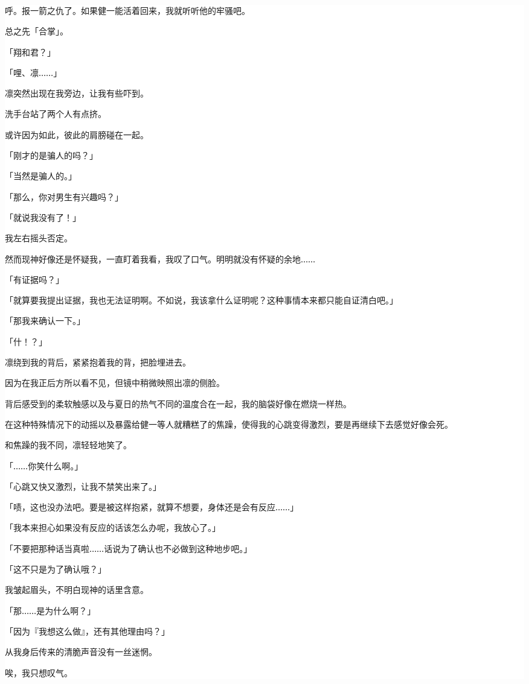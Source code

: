 呼。报一箭之仇了。如果健一能活着回来，我就听听他的牢骚吧。

总之先「合掌」。

「翔和君？」

「哩、凛……」

凛突然出现在我旁边，让我有些吓到。

洗手台站了两个人有点挤。

或许因为如此，彼此的肩膀碰在一起。

「刚才的是骗人的吗？」

「当然是骗人的。」

「那么，你对男生有兴趣吗？」

「就说我没有了！」

我左右摇头否定。

然而现神好像还是怀疑我，一直盯着我看，我叹了口气。明明就没有怀疑的余地……

「有证据吗？」

「就算要我提出证据，我也无法证明啊。不如说，我该拿什么证明呢？这种事情本来都只能自证清白吧。」

「那我来确认一下。」

「什！？」

凛绕到我的背后，紧紧抱着我的背，把脸埋进去。

因为在我正后方所以看不见，但镜中稍微映照出凛的侧脸。

背后感受到的柔软触感以及与夏日的热气不同的温度合在一起，我的脑袋好像在燃烧一样热。

在这种特殊情况下的动摇以及暴露给健一等人就糟糕了的焦躁，使得我的心跳变得激烈，要是再继续下去感觉好像会死。

和焦躁的我不同，凛轻轻地笑了。

「……你笑什么啊。」

「心跳又快又激烈，让我不禁笑出来了。」

「啧，这也没办法吧。要是被这样抱紧，就算不想要，身体还是会有反应……」

「我本来担心如果没有反应的话该怎么办呢，我放心了。」

「不要把那种话当真啦……话说为了确认也不必做到这种地步吧。」

「这不只是为了确认哦？」

我皱起眉头，不明白现神的话里含意。

「那……是为什么啊？」

「因为『我想这么做』，还有其他理由吗？」

从我身后传来的清脆声音没有一丝迷惘。

唉，我只想叹气。
